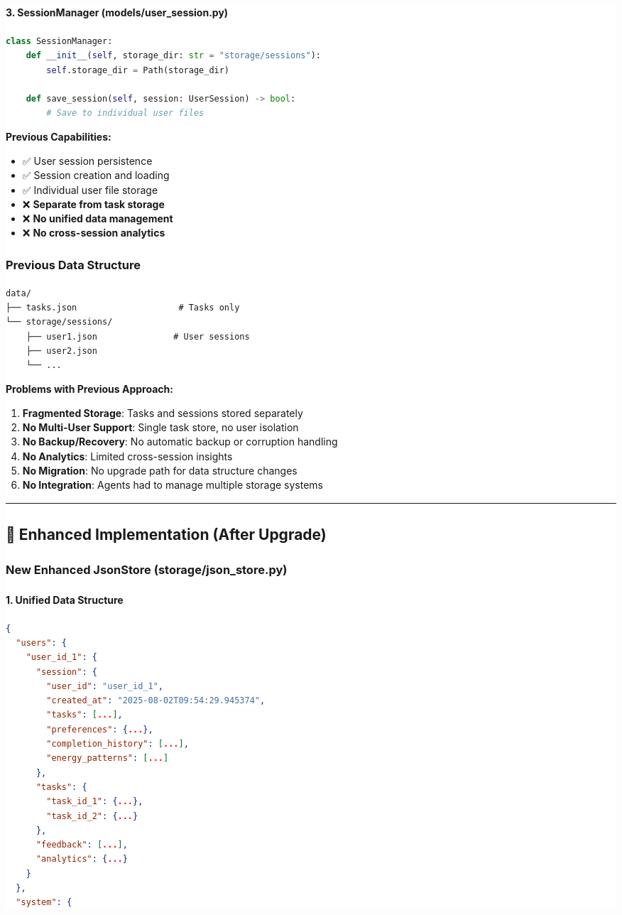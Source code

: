 #### **3. SessionManager (models/user_session.py)**
```python
class SessionManager:
    def __init__(self, storage_dir: str = "storage/sessions"):
        self.storage_dir = Path(storage_dir)
    
    def save_session(self, session: UserSession) -> bool:
        # Save to individual user files
```

**Previous Capabilities:**
- ✅ User session persistence
- ✅ Session creation and loading
- ✅ Individual user file storage
- ❌ **Separate from task storage**
- ❌ **No unified data management**
- ❌ **No cross-session analytics**

### **Previous Data Structure**
```
data/
├── tasks.json                    # Tasks only
└── storage/sessions/
    ├── user1.json               # User sessions
    ├── user2.json
    └── ...
```

**Problems with Previous Approach:**
1. **Fragmented Storage**: Tasks and sessions stored separately
2. **No Multi-User Support**: Single task store, no user isolation
3. **No Backup/Recovery**: No automatic backup or corruption handling
4. **No Analytics**: Limited cross-session insights
5. **No Migration**: No upgrade path for data structure changes
6. **No Integration**: Agents had to manage multiple storage systems

---

## 🚀 **Enhanced Implementation (After Upgrade)**

### **New Enhanced JsonStore (storage/json_store.py)**

#### **1. Unified Data Structure**
```json
{
  "users": {
    "user_id_1": {
      "session": {
        "user_id": "user_id_1",
        "created_at": "2025-08-02T09:54:29.945374",
        "tasks": [...],
        "preferences": {...},
        "completion_history": [...],
        "energy_patterns": [...]
      },
      "tasks": {
        "task_id_1": {...},
        "task_id_2": {...}
      },
      "feedback": [...],
      "analytics": {...}
    }
  },
  "system": {
```
